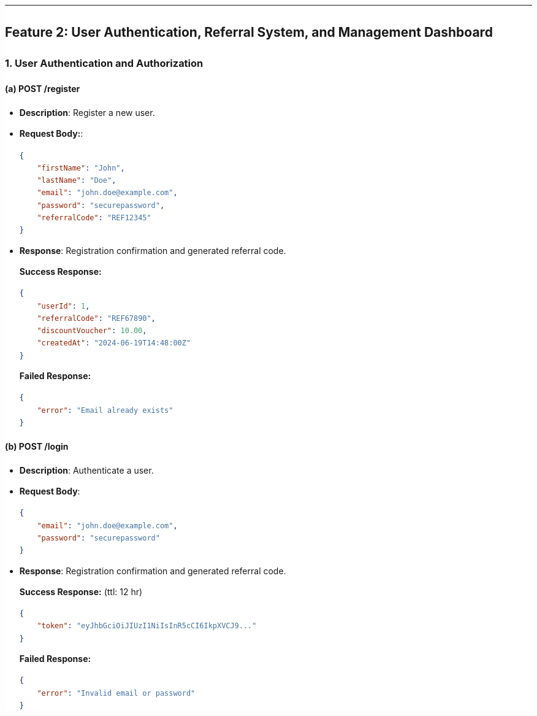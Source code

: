 
---
## Feature 2: User Authentication, Referral System, and Management Dashboard

### 1. User Authentication and Authorization

#### (a) POST /register

- **Description**: Register a new user.
- **Request Body:**:
    ```json
    {
        "firstName": "John",
        "lastName": "Doe",
        "email": "john.doe@example.com",
        "password": "securepassword",
        "referralCode": "REF12345"
    }
    ```
- **Response**: Registration confirmation and generated referral code.

    **Success Response:**
    ```json
    {
        "userId": 1,
        "referralCode": "REF67890",
        "discountVoucher": 10.00,
        "createdAt": "2024-06-19T14:48:00Z"
    }
    ```
    **Failed Response:**
    ```json
    {
        "error": "Email already exists"
    }
    ```

#### (b) POST /login

- **Description**: Authenticate a user.
- **Request Body**:
    ```json
    {
        "email": "john.doe@example.com",
        "password": "securepassword"
    }
    ```
- **Response**: Registration confirmation and generated referral code.

    **Success Response:** (ttl: 12 hr)
    ```json
    {
        "token": "eyJhbGciOiJIUzI1NiIsInR5cCI6IkpXVCJ9..."
    }
    ```
    **Failed Response:**
    ```json
    {
        "error": "Invalid email or password"
    }
    ```
